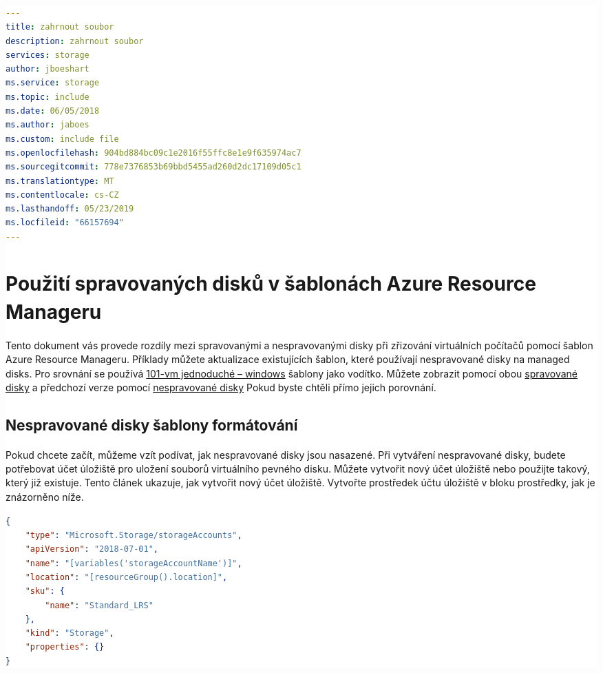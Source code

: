 ```yaml
---
title: zahrnout soubor
description: zahrnout soubor
services: storage
author: jboeshart
ms.service: storage
ms.topic: include
ms.date: 06/05/2018
ms.author: jaboes
ms.custom: include file
ms.openlocfilehash: 904bd884bc09c1e2016f55ffc8e1e9f635974ac7
ms.sourcegitcommit: 778e7376853b69bbd5455ad260d2dc17109d05c1
ms.translationtype: MT
ms.contentlocale: cs-CZ
ms.lasthandoff: 05/23/2019
ms.locfileid: "66157694"
---
```

# <a name="using-managed-disks-in-azure-resource-manager-templates"></a>Použití spravovaných disků v šablonách Azure Resource Manageru

Tento dokument vás provede rozdíly mezi spravovanými a nespravovanými disky při zřizování virtuálních počítačů pomocí šablon Azure Resource Manageru. Příklady můžete aktualizace existujících šablon, které používají nespravované disky na managed disks. Pro srovnání se používá [101-vm jednoduché – windows](https://github.com/Azure/azure-quickstart-templates/tree/master/101-vm-simple-windows) šablony jako vodítko. Můžete zobrazit pomocí obou [spravované disky](https://github.com/Azure/azure-quickstart-templates/tree/master/101-vm-simple-windows/azuredeploy.json) a předchozí verze pomocí [nespravované disky](https://github.com/Azure/azure-quickstart-templates/tree/93b5f72a9857ea9ea43e87d2373bf1b4f724c6aa/101-vm-simple-windows/azuredeploy.json) Pokud byste chtěli přímo jejich porovnání.

## <a name="unmanaged-disks-template-formatting"></a>Nespravované disky šablony formátování

Pokud chcete začít, můžeme vzít podívat, jak nespravované disky jsou nasazené. Při vytváření nespravované disky, budete potřebovat účet úložiště pro uložení souborů virtuálního pevného disku. Můžete vytvořit nový účet úložiště nebo použijte takový, který již existuje. Tento článek ukazuje, jak vytvořit nový účet úložiště. Vytvořte prostředek účtu úložiště v bloku prostředky, jak je znázorněno níže.

```json
{
    "type": "Microsoft.Storage/storageAccounts",
    "apiVersion": "2018-07-01",
    "name": "[variables('storageAccountName')]",
    "location": "[resourceGroup().location]",
    "sku": {
        "name": "Standard_LRS"
    },
    "kind": "Storage",
    "properties": {}
}
```
